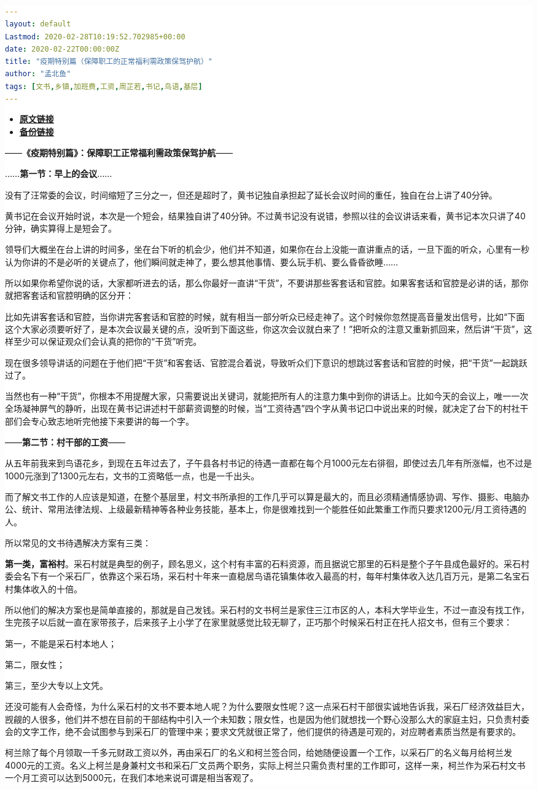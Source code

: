 ```yaml
---
layout: default
Lastmod: 2020-02-28T10:19:52.702985+00:00
date: 2020-02-22T00:00:00Z
title: "疫期特别篇（保障职工的正常福利需政策保驾护航）"
author: "孟北鱼"
tags: [文书,乡镇,加班费,工资,周芷若,书记,鸟语,基层]
---
```


* [**原文链接**](https://mp.weixin.qq.com/s/TZQ2B0Lba_hcQGmjqQx-VQ)
* [**备份链接**](http://archive.ph/UuN1T)


——**《疫期特别篇》：保障职工正常福利需政策保驾护航**——

……**第一节：早上的会议**……

没有了汪常委的会议，时间缩短了三分之一，但还是超时了，黄书记独自承担起了延长会议时间的重任，独自在台上讲了40分钟。

黄书记在会议开始时说，本次是一个短会，结果独自讲了40分钟。不过黄书记没有说错，参照以往的会议讲话来看，黄书记本次只讲了40分钟，确实算得上是短会了。

领导们大概坐在台上讲的时间多，坐在台下听的机会少，他们并不知道，如果你在台上没能一直讲重点的话，一旦下面的听众，心里有一秒认为你讲的不是必听的关键点了，他们瞬间就走神了，要么想其他事情、要么玩手机、要么昏昏欲睡……

所以如果你希望你说的话，大家都听进去的话，那么你最好一直讲“干货”，不要讲那些客套话和官腔。如果客套话和官腔是必讲的话，那你就把客套话和官腔明确的区分开：

比如先讲客套话和官腔，当你讲完客套话和官腔的时候，就有相当一部分听众已经走神了。这个时候你忽然提高音量发出信号，比如“下面这个大家必须要听好了，是本次会议最关键的点，没听到下面这些，你这次会议就白来了！”把听众的注意又重新抓回来，然后讲“干货”，这样至少可以保证观众们会认真的把你的“干货”听完。

现在很多领导讲话的问题在于他们把“干货”和客套话、官腔混合着说，导致听众们下意识的想跳过客套话和官腔的时候，把“干货”一起跳跃过了。

当然也有一种“干货”，你根本不用提醒大家，只需要说出关键词，就能把所有人的注意力集中到你的讲话上。比如今天的会议上，唯一一次全场凝神屏气的静听，出现在黄书记讲述村干部薪资调整的时候，当“工资待遇”四个字从黄书记口中说出来的时候，就决定了台下的村社干部们会专心致志地听完他接下来要讲的每一个字。

——**第二节：村干部的工资**——

从五年前我来到鸟语花乡，到现在五年过去了，子午县各村书记的待遇一直都在每个月1000元左右徘徊，即使过去几年有所涨幅，也不过是1000元涨到了1300元左右，文书的工资略低一点，也是一千出头。

而了解文书工作的人应该是知道，在整个基层里，村文书所承担的工作几乎可以算是最大的，而且必须精通情感协调、写作、摄影、电脑办公、统计、常用法律法规、上级最新精神等各种业务技能，基本上，你是很难找到一个能胜任如此繁重工作而只要求1200元/月工资待遇的人。

所以常见的文书待遇解决方案有三类：

**第一类，富裕村**。采石村就是典型的例子，顾名思义，这个村有丰富的石料资源，而且据说它那里的石料是整个子午县成色最好的。采石村委会名下有一个采石厂，依靠这个采石场，采石村十年来一直稳居鸟语花镇集体收入最高的村，每年村集体收入达几百万元，是第二名宝石村集体收入的十倍。

所以他们的解决方案也是简单直接的，那就是自己发钱。采石村的文书柯兰是家住三江市区的人，本科大学毕业生，不过一直没有找工作，生完孩子以后就一直在家带孩子，后来孩子上小学了在家里就感觉比较无聊了，正巧那个时候采石村正在托人招文书，但有三个要求：

第一，不能是采石村本地人；

第二，限女性；

第三，至少大专以上文凭。

还没可能有人会奇怪，为什么采石村的文书不要本地人呢？为什么要限女性呢？这一点采石村干部很实诚地告诉我，采石厂经济效益巨大，觊觎的人很多，他们并不想在目前的干部结构中引入一个未知数；限女性，也是因为他们就想找一个野心没那么大的家庭主妇，只负责村委会的文字工作，绝不会试图参与到采石厂的管理中来；要求文凭就很正常了，他们提供的待遇是可观的，对应聘者素质当然是有要求的。

柯兰除了每个月领取一千多元财政工资以外，再由采石厂的名义和柯兰签合同，给她随便设置一个工作，以采石厂的名义每月给柯兰发4000元的工资。名义上柯兰是身兼村文书和采石厂文员两个职务，实际上柯兰只需负责村里的工作即可，这样一来，柯兰作为采石村文书一个月工资可以达到5000元，在我们本地来说可谓是相当客观了。
